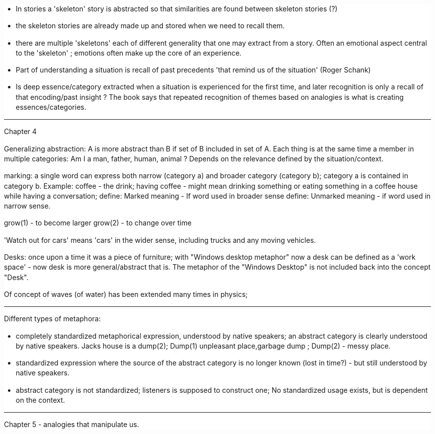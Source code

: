 - In stories a 'skeleton' story is abstracted so that similarities are found between skeleton stories (?)

- the skeleton stories are already made up and stored when we need to recall them.

- there are multiple 'skeletons' each of different generality that one may extract from a story.
Often an emotional aspect central to the 'skeleton' ; emotions often make up the core of an experience.

- Part of understanding a situation is recall of past precedents 'that remind us of the situation' (Roger Schank)
- Is deep essence/category extracted when a situation is experienced for the first time, and later recognition is only a recall of that encoding/past insight ?
The book says that repeated recognition of themes based on analogies is what is creating essences/categories.

------------------------------------------------------------------------

Chapter 4

Generalizing abstraction: A is more abstract than B if set of B included in set of A.
Each thing is at the same time a member in multiple categories: Am I a man, father, human, animal ? Depends on the relevance defined by the situation/context.

marking: a single word can express both narrow (category a) and broader category (category b); category a is contained in category b.
Example: coffee - the drink; having coffee - might mean drinking something or eating something in a coffee house while having a conversation;
define: Marked meaning - If word used in broader sense
define: Unmarked meaning - if word used in narrow sense.

grow(1) - to become larger
grow(2) - to change over time

'Watch out for cars' means 'cars' in the wider sense, including trucks and any moving vehicles.

Desks: once upon a time it was a piece of furniture; with "Windows desktop metaphor" now a desk can be defined as a 'work space' - now desk is more general/abstract that is.
The metaphor of the "Windows Desktop" is not included back into the concept "Desk".

Of concept of waves (of water) has been extended many times in physics;

------------------------------------------------------------------------

Different types of metaphora:

- completely standardized metaphorical expression, understood by native speakers; an abstract category is clearly understood by native speakers.
Jacks house is a dump(2); Dump(1) unpleasant place,garbage dump ; Dump(2) - messy place.

- standardized expression where the source of the abstract category is no longer known (lost in time?) - but still understood by native speakers.
- abstract category is not standardized; listeners is supposed to construct one; No standardized usage exists, but is dependent on the context.

------------------------------------------------------------------------

Chapter 5 - analogies that manipulate us.

